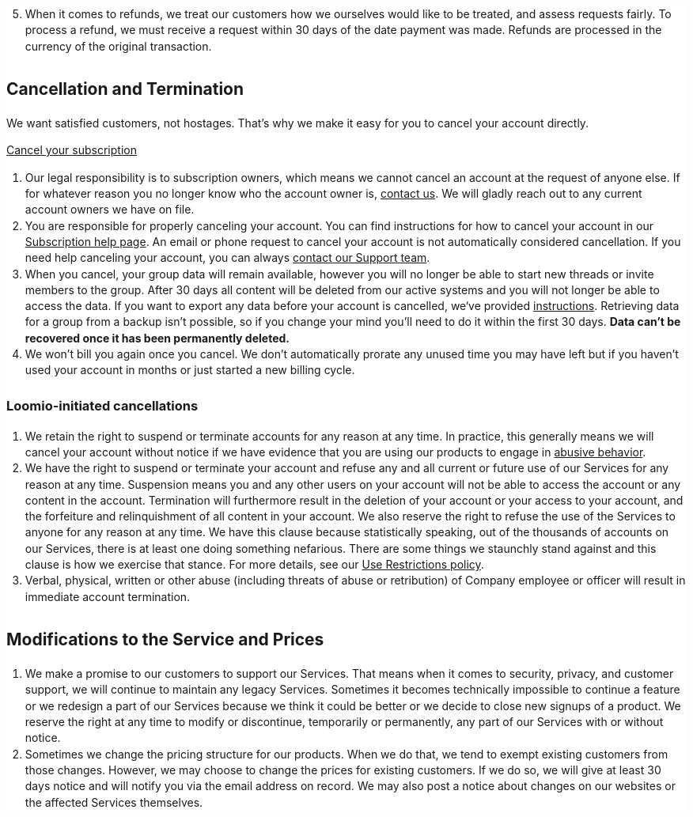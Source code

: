 5. When it comes to refunds, we treat our customers how we ourselves would like to be treated, and assess requests fairly. To process a refund, we must receive a request within 30 days of the date payment was made. Refunds are processed in the currency of the original transaction.

## Cancellation and Termination

We want satisfied customers, not hostages. That’s why we make it easy for you to cancel your account directly.

[Cancel your subscription](/en/policy/subscriptions/management/index.html#cancel-your-plan)

1. Our legal responsibility is to subscription owners, which means we cannot cancel an account at the request of anyone else. If for whatever reason you no longer know who the account owner is, [contact us](contact@loomio.org). We will gladly reach out to any current account owners we have on file.
2. You are responsible for properly canceling your account. You can find instructions for how to cancel your account in our [Subscription help page](/en/policy/subscriptions/management/#cancel-your-plan). An email or phone request to cancel your account is not automatically considered cancellation. If you need help canceling your account, you can always [contact our Support team](https://www.loomio.com/contact).
3. When you cancel, your group data will remain available, however you will no longer be able to start new threads or invite members to the group. After 30 days all content will be deleted from our active systems and you will not longer be able to access the data. If you want to export any data before your account is cancelled, we‘ve provided [instructions](/en/user_manual/groups/data_export/). Retrieving data for a group from a backup isn’t possible, so if you change your mind you’ll need to do it within the first 30 days. **Data can’t be recovered once it has been permanently deleted.**
4. We won’t bill you again once you cancel. We don’t automatically prorate any unused time you may have left but if you haven’t used your account in months or just started a new billing cycle.

### Loomio-initiated cancellations

1. We retain the right to suspend or terminate accounts for any reason at any time. In practice, this generally means we will cancel your account without notice if we have evidence that you are using our products to engage in [abusive behavior](/en/policy/abuse/index.md).
2. We have the right to suspend or terminate your account and refuse any and all current or future use of our Services for any reason at any time. Suspension means you and any other users on your account will not be able to access the account or any content in the account. Termination will furthermore result in the deletion of your account or your access to your account, and the forfeiture and relinquishment of all content in your account. We also reserve the right to refuse the use of the Services to anyone for any reason at any time. We have this clause because statistically speaking, out of the thousands of accounts on our Services, there is at least one doing something nefarious. There are some things we staunchly stand against and this clause is how we exercise that stance. For more details, see our [Use Restrictions policy](/en/policy/abuse/index.md).
3. Verbal, physical, written or other abuse (including threats of abuse or retribution) of Company employee or officer will result in immediate account termination.

## Modifications to the Service and Prices

1. We make a promise to our customers to support our Services. That means when it comes to security, privacy, and customer support, we will continue to maintain any legacy Services. Sometimes it becomes technically impossible to continue a feature or we redesign a part of our Services because we think it could be better or we decide to close new signups of a product. We reserve the right at any time to modify or discontinue, temporarily or permanently, any part of our Services with or without notice.
2. Sometimes we change the pricing structure for our products. When we do that, we tend to exempt existing customers from those changes. However, we may choose to change the prices for existing customers. If we do so, we will give at least 30 days notice and will notify you via the email address on record. We may also post a notice about changes on our websites or the affected Services themselves.
